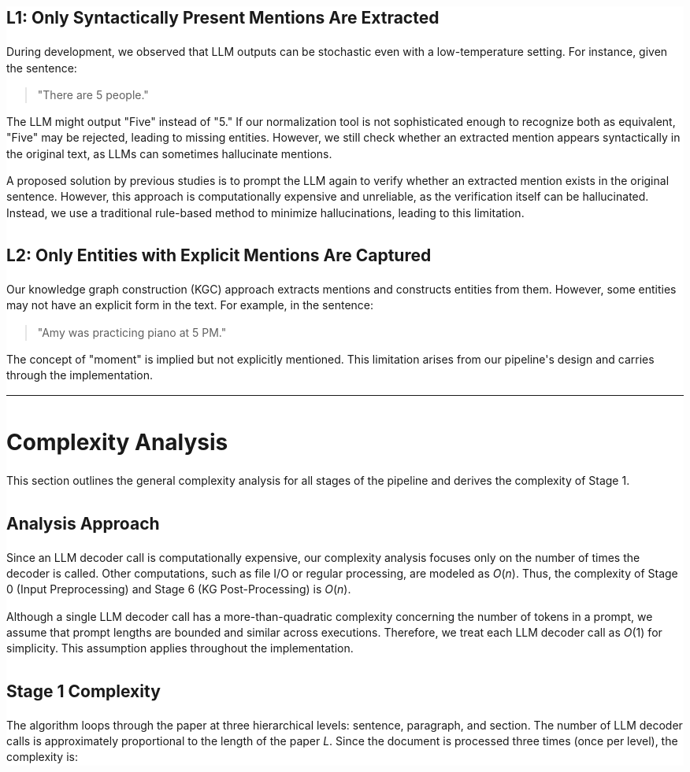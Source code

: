 ## L1: Only Syntactically Present Mentions Are Extracted

During development, we observed that LLM outputs can be stochastic even with a low-temperature setting. For instance, given the sentence:

> "There are 5 people."

The LLM might output "Five" instead of "5." If our normalization tool is not sophisticated enough to recognize both as equivalent, "Five" may be rejected, leading to missing entities. However, we still check whether an extracted mention appears syntactically in the original text, as LLMs can sometimes hallucinate mentions.

A proposed solution by previous studies is to prompt the LLM again to verify whether an extracted mention exists in the original sentence. However, this approach is computationally expensive and unreliable, as the verification itself can be hallucinated. Instead, we use a traditional rule-based method to minimize hallucinations, leading to this limitation.

## L2: Only Entities with Explicit Mentions Are Captured

Our knowledge graph construction (KGC) approach extracts mentions and constructs entities from them. However, some entities may not have an explicit form in the text. For example, in the sentence:

> "Amy was practicing piano at 5 PM."

The concept of "moment" is implied but not explicitly mentioned. This limitation arises from our pipeline's design and carries through the implementation.

---

# Complexity Analysis

This section outlines the general complexity analysis for all stages of the pipeline and derives the complexity of Stage 1.

## Analysis Approach

Since an LLM decoder call is computationally expensive, our complexity analysis focuses only on the number of times the decoder is called. Other computations, such as file I/O or regular processing, are modeled as $O(n)$. Thus, the complexity of Stage 0 (Input Preprocessing) and Stage 6 (KG Post-Processing) is $O(n)$.

Although a single LLM decoder call has a more-than-quadratic complexity concerning the number of tokens in a prompt, we assume that prompt lengths are bounded and similar across executions. Therefore, we treat each LLM decoder call as $O(1)$ for simplicity. This assumption applies throughout the implementation.

## Stage 1 Complexity

The algorithm loops through the paper at three hierarchical levels: sentence, paragraph, and section. The number of LLM decoder calls is approximately proportional to the length of the paper $L$. Since the document is processed three times (once per level), the complexity is:
